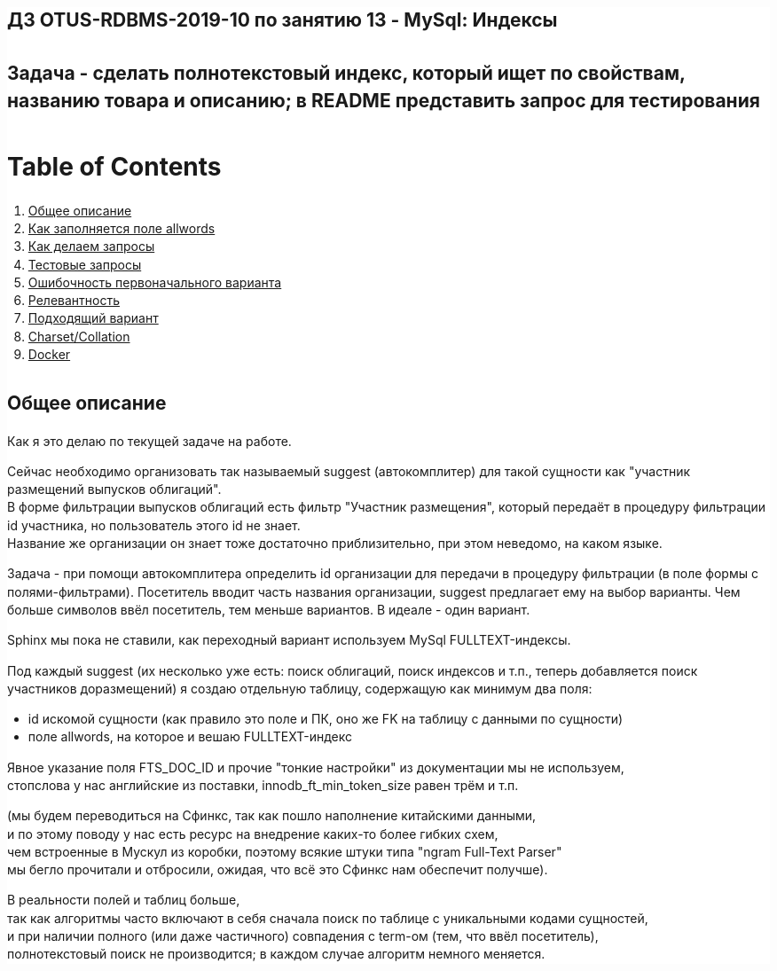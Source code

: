 ДЗ OTUS-RDBMS-2019-10 по занятию 13 - MySql: Индексы
---------------------------------------------------------
Задача - сделать полнотекстовый индекс, который ищет по свойствам, названию товара и описанию; в README представить запрос для тестирования
---------------------------------------------------------

# Table of Contents
1. [Общее описание](#commondescr)
2. [Как заполняется поле allwords](#preparedata)
3. [Как делаем запросы](#preparequery)
4. [Тестовые запросы](#testqueries)
5. [Ошибочность первоначального варианта](#fail)
6. [Релевантность](#relevancy)
7. [Подходящий вариант](#win)
8. [Charset/Collation](#collation)
9. [Docker](#docker)

## Общее описание <a name="commondescr"></a>

Как я это делаю по текущей задаче на работе.

Сейчас необходимо организовать так называемый suggest (автокомплитер)
для такой сущности как "участник размещений выпусков облигаций".<br/>
В форме фильтрации выпусков облигаций есть фильтр "Участник размещения",
который передаёт в процедуру фильтрации id участника, но пользователь этого id не знает.<br/>
Название же организации он знает тоже достаточно приблизительно,
при этом неведомо, на каком языке.

Задача - при помощи автокомплитера определить id организации для передачи в процедуру фильтрации (в поле формы с полями-фильтрами).
Посетитель вводит часть названия организации, suggest предлагает ему на выбор варианты.
Чем больше символов ввёл посетитель, тем меньше вариантов. В идеале - один вариант.

Sphinx мы пока не ставили, как переходный вариант используем MySql FULLTEXT-индексы.

Под каждый suggest (их несколько уже есть: поиск облигаций, поиск индексов и т.п., теперь добавляется поиск участников доразмещений) я создаю отдельную таблицу, содержащую как минимум два поля:
- id искомой сущности (как правило это поле и ПК, оно же FK на таблицу с данными по сущности)
- поле allwords, на которое и вешаю FULLTEXT-индекс

Явное указание поля FTS_DOC_ID и прочие "тонкие настройки" из документации мы не используем,<br/>
стопслова у нас английские из поставки, innodb_ft_min_token_size равен трём и т.п.

(мы будем переводиться на Сфинкс, так как пошло наполнение китайскими данными,<br/>
и по этому поводу у нас есть ресурс на внедрение каких-то более гибких схем,<br/>
чем встроенные в Мускул из коробки, поэтому всякие штуки типа "ngram Full-Text Parser"<br/>
мы бегло прочитали и отбросили, ожидая, что всё это Сфинкс нам обеспечит получше).

В реальности полей и таблиц больше,<br/>
так как алгоритмы часто включают в себя сначала поиск по таблице с уникальными кодами сущностей,<br/>
и при наличии полного (или даже частичного) совпадения с term-ом (тем, что ввёл посетитель),<br/>
полнотекстовый поиск не производится; в каждом случае алгоритм немного меняется.
